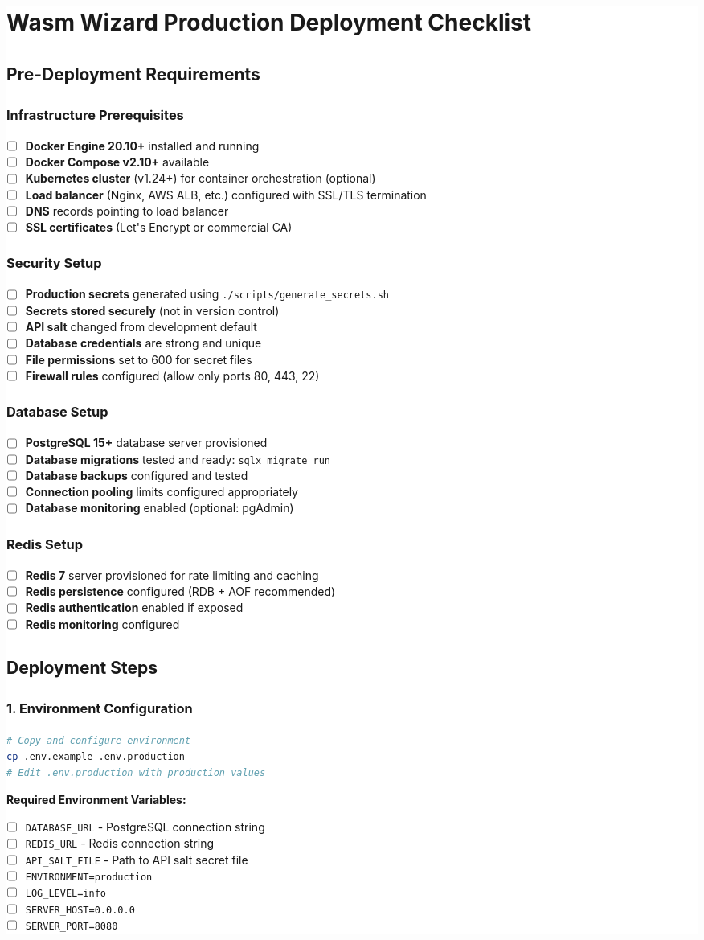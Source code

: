 # Wasm Wizard Production Deployment Checklist

## Pre-Deployment Requirements

### Infrastructure Prerequisites
- [ ] **Docker Engine 20.10+** installed and running
- [ ] **Docker Compose v2.10+** available
- [ ] **Kubernetes cluster** (v1.24+) for container orchestration (optional)
- [ ] **Load balancer** (Nginx, AWS ALB, etc.) configured with SSL/TLS termination
- [ ] **DNS** records pointing to load balancer
- [ ] **SSL certificates** (Let's Encrypt or commercial CA)

### Security Setup
- [ ] **Production secrets** generated using `./scripts/generate_secrets.sh`
- [ ] **Secrets stored securely** (not in version control)
- [ ] **API salt** changed from development default
- [ ] **Database credentials** are strong and unique
- [ ] **File permissions** set to 600 for secret files
- [ ] **Firewall rules** configured (allow only ports 80, 443, 22)

### Database Setup
- [ ] **PostgreSQL 15+** database server provisioned
- [ ] **Database migrations** tested and ready: `sqlx migrate run`
- [ ] **Database backups** configured and tested
- [ ] **Connection pooling** limits configured appropriately
- [ ] **Database monitoring** enabled (optional: pgAdmin)

### Redis Setup
- [ ] **Redis 7** server provisioned for rate limiting and caching
- [ ] **Redis persistence** configured (RDB + AOF recommended)
- [ ] **Redis authentication** enabled if exposed
- [ ] **Redis monitoring** configured

## Deployment Steps

### 1. Environment Configuration
```bash
# Copy and configure environment
cp .env.example .env.production
# Edit .env.production with production values
```

**Required Environment Variables:**
- [ ] `DATABASE_URL` - PostgreSQL connection string
- [ ] `REDIS_URL` - Redis connection string
- [ ] `API_SALT_FILE` - Path to API salt secret file
- [ ] `ENVIRONMENT=production`
- [ ] `LOG_LEVEL=info`
- [ ] `SERVER_HOST=0.0.0.0`
- [ ] `SERVER_PORT=8080`
